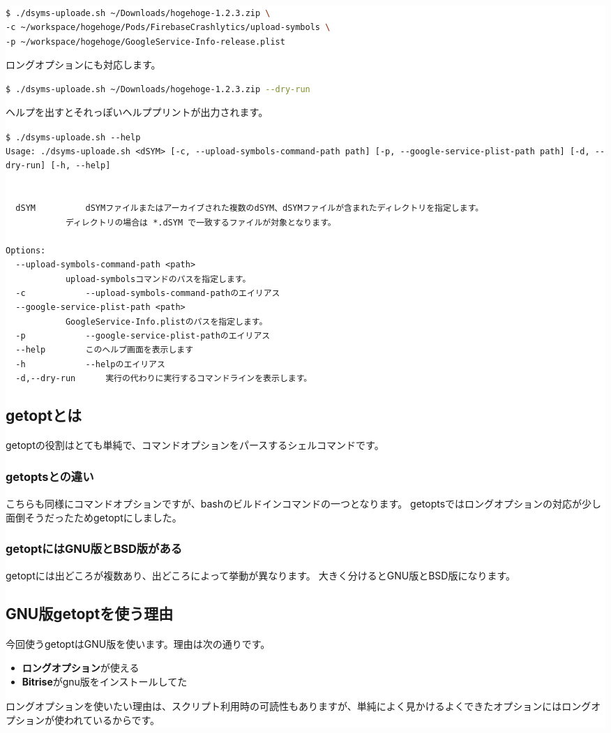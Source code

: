 ```sh
$ ./dsyms-uploade.sh ~/Downloads/hogehoge-1.2.3.zip \
-c ~/workspace/hogehoge/Pods/FirebaseCrashlytics/upload-symbols \
-p ~/workspace/hogehoge/GoogleService-Info-release.plist
```

ロングオプションにも対応します。

```sh
$ ./dsyms-uploade.sh ~/Downloads/hogehoge-1.2.3.zip --dry-run
```

ヘルプを出すとそれっぽいヘルププリントが出力されます。
```
$ ./dsyms-uploade.sh --help
Usage: ./dsyms-uploade.sh <dSYM> [-c, --upload-symbols-command-path path] [-p, --google-service-plist-path path] [-d, --dry-run] [-h, --help]


  dSYM			dSYMファイルまたはアーカイブされた複数のdSYM、dSYMファイルが含まれたディレクトリを指定します。
			ディレクトリの場合は *.dSYM で一致するファイルが対象となります。

Options:
  --upload-symbols-command-path <path>
			upload-symbolsコマンドのパスを指定します。
  -c			--upload-symbols-command-pathのエイリアス
  --google-service-plist-path <path>
			GoogleService-Info.plistのパスを指定します。
  -p			--google-service-plist-pathのエイリアス
  --help		このヘルプ画面を表示します
  -h			--helpのエイリアス
  -d,--dry-run		実行の代わりに実行するコマンドラインを表示します。
```

## getoptとは
getoptの役割はとても単純で、コマンドオプションをパースするシェルコマンドです。

### getoptsとの違い
こちらも同様にコマンドオプションですが、bashのビルドインコマンドの一つとなります。
getoptsではロングオプションの対応が少し面倒そうだったためgetoptにしました。

### getoptにはGNU版とBSD版がある
getoptには出どころが複数あり、出どころによって挙動が異なります。
大きく分けるとGNU版とBSD版になります。

## GNU版getoptを使う理由
今回使うgetoptはGNU版を使います。理由は次の通りです。

- **ロングオプション**が使える
- **Bitrise**がgnu版をインストールしてた

ロングオプションを使いたい理由は、スクリプト利用時の可読性もありますが、単純によく見かけるよくできたオプションにはロングオプションが使われているからです。
